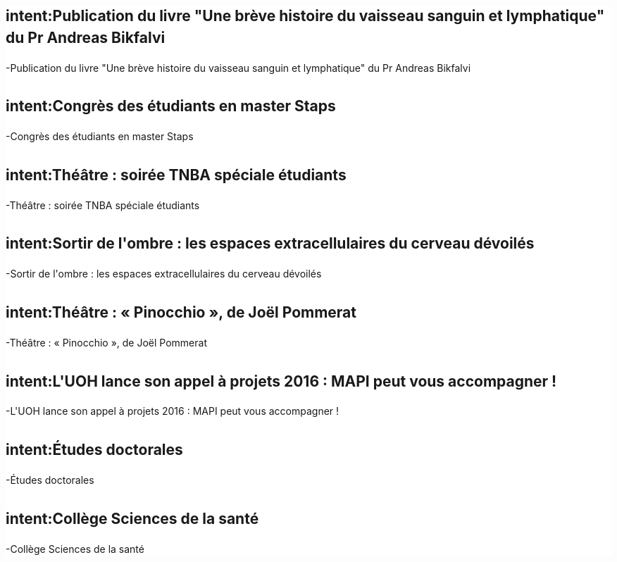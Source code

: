 ## intent:Publication du livre "Une brève histoire du vaisseau sanguin et lymphatique" du Pr Andreas Bikfalvi 
-Publication du livre "Une brève histoire du vaisseau sanguin et lymphatique" du Pr Andreas Bikfalvi 

## intent:Congrès des étudiants en master Staps 
-Congrès des étudiants en master Staps 

## intent:Théâtre : soirée TNBA spéciale étudiants
-Théâtre : soirée TNBA spéciale étudiants

## intent:Sortir de l'ombre : les espaces extracellulaires du cerveau dévoilés
-Sortir de l'ombre : les espaces extracellulaires du cerveau dévoilés

## intent:Théâtre : « Pinocchio », de Joël Pommerat
-Théâtre : « Pinocchio », de Joël Pommerat

## intent:L'UOH lance son appel à projets 2016 : MAPI peut vous accompagner !
-L'UOH lance son appel à projets 2016 : MAPI peut vous accompagner !

## intent:Études doctorales
-Études doctorales

## intent:Collège Sciences de la santé 
-Collège Sciences de la santé 

